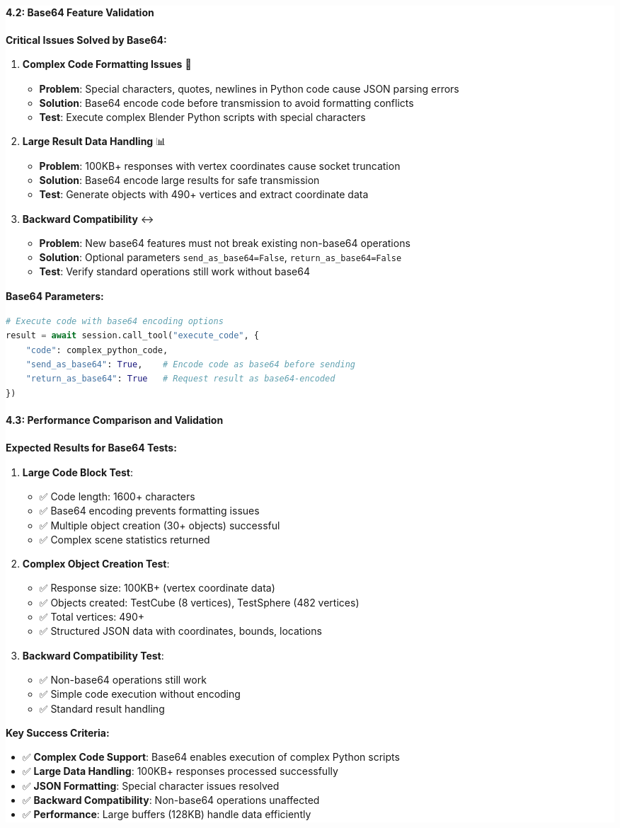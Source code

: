 #### 4.2: Base64 Feature Validation

**Critical Issues Solved by Base64:**

1. **Complex Code Formatting Issues** 🔧
   - **Problem**: Special characters, quotes, newlines in Python code cause JSON parsing errors
   - **Solution**: Base64 encode code before transmission to avoid formatting conflicts
   - **Test**: Execute complex Blender Python scripts with special characters

2. **Large Result Data Handling** 📊
   - **Problem**: 100KB+ responses with vertex coordinates cause socket truncation
   - **Solution**: Base64 encode large results for safe transmission
   - **Test**: Generate objects with 490+ vertices and extract coordinate data

3. **Backward Compatibility** ↔️
   - **Problem**: New base64 features must not break existing non-base64 operations
   - **Solution**: Optional parameters `send_as_base64=False`, `return_as_base64=False`
   - **Test**: Verify standard operations still work without base64

**Base64 Parameters:**

```python
# Execute code with base64 encoding options
result = await session.call_tool("execute_code", {
    "code": complex_python_code,
    "send_as_base64": True,    # Encode code as base64 before sending
    "return_as_base64": True   # Request result as base64-encoded
})
```

#### 4.3: Performance Comparison and Validation

**Expected Results for Base64 Tests:**

1. **Large Code Block Test**:
   - ✅ Code length: 1600+ characters
   - ✅ Base64 encoding prevents formatting issues
   - ✅ Multiple object creation (30+ objects) successful
   - ✅ Complex scene statistics returned

2. **Complex Object Creation Test**:
   - ✅ Response size: 100KB+ (vertex coordinate data)
   - ✅ Objects created: TestCube (8 vertices), TestSphere (482 vertices)
   - ✅ Total vertices: 490+
   - ✅ Structured JSON data with coordinates, bounds, locations

3. **Backward Compatibility Test**:
   - ✅ Non-base64 operations still work
   - ✅ Simple code execution without encoding
   - ✅ Standard result handling

**Key Success Criteria:**
- ✅ **Complex Code Support**: Base64 enables execution of complex Python scripts
- ✅ **Large Data Handling**: 100KB+ responses processed successfully
- ✅ **JSON Formatting**: Special character issues resolved
- ✅ **Backward Compatibility**: Non-base64 operations unaffected
- ✅ **Performance**: Large buffers (128KB) handle data efficiently
